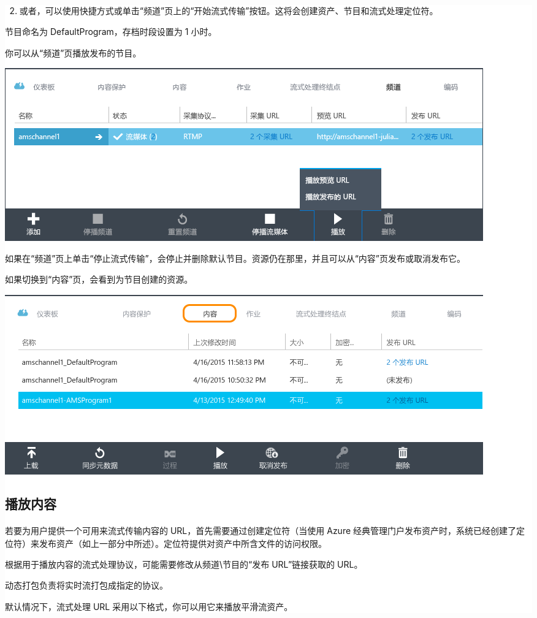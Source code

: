 2. 或者，可以使用快捷方式或单击“频道”页上的“开始流式传输”按钮。这将会创建资产、节目和流式处理定位符。

节目命名为 DefaultProgram，存档时段设置为 1 小时。

你可以从“频道”页播放发布的节目。

![channelpublish](./media/media-services-portal-get-started-with-live/media-services-channel-play.png)


如果在“频道”页上单击“停止流式传输”，会停止并删除默认节目。资源仍在那里，并且可以从“内容”页发布或取消发布它。

如果切换到“内容”页，会看到为节目创建的资源。

![contentasset](./media/media-services-portal-get-started-with-live/media-services-content-assets.png)


## 播放内容

若要为用户提供一个可用来流式传输内容的 URL，首先需要通过创建定位符（当使用 Azure 经典管理门户发布资产时，系统已经创建了定位符）来发布资产（如上一部分中所述）。定位符提供对资产中所含文件的访问权限。

根据用于播放内容的流式处理协议，可能需要修改从频道\\节目的“发布 URL”链接获取的 URL。

动态打包负责将实时流打包成指定的协议。

默认情况下，流式处理 URL 采用以下格式，你可以用它来播放平滑流资产。
